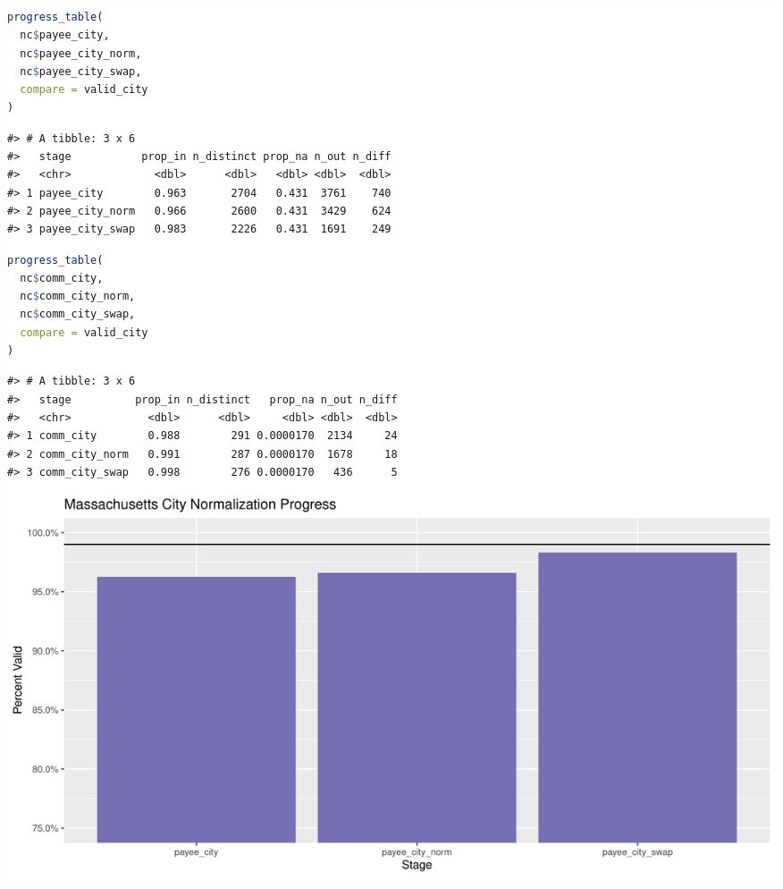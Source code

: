 ``` r
progress_table(
  nc$payee_city,
  nc$payee_city_norm,
  nc$payee_city_swap,
  compare = valid_city
)
```

    #> # A tibble: 3 x 6
    #>   stage           prop_in n_distinct prop_na n_out n_diff
    #>   <chr>             <dbl>      <dbl>   <dbl> <dbl>  <dbl>
    #> 1 payee_city        0.963       2704   0.431  3761    740
    #> 2 payee_city_norm   0.966       2600   0.431  3429    624
    #> 3 payee_city_swap   0.983       2226   0.431  1691    249

``` r
progress_table(
  nc$comm_city,
  nc$comm_city_norm,
  nc$comm_city_swap,
  compare = valid_city
)
```

    #> # A tibble: 3 x 6
    #>   stage          prop_in n_distinct   prop_na n_out n_diff
    #>   <chr>            <dbl>      <dbl>     <dbl> <dbl>  <dbl>
    #> 1 comm_city        0.988        291 0.0000170  2134     24
    #> 2 comm_city_norm   0.991        287 0.0000170  1678     18
    #> 3 comm_city_swap   0.998        276 0.0000170   436      5

![](../plots/progress_bar-1.png)
